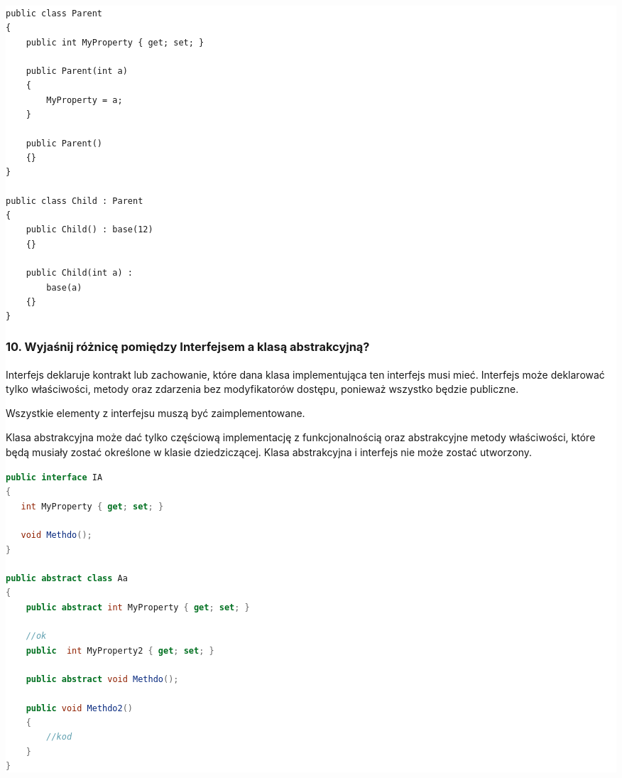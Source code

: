 ```csahrp
public class Parent
{
    public int MyProperty { get; set; }

    public Parent(int a)
    {
        MyProperty = a;
    }

    public Parent()
    {}
}

public class Child : Parent
{
    public Child() : base(12)
    {}

    public Child(int a) :
        base(a)
    {}
}
```

### 10. Wyjaśnij różnicę pomiędzy Interfejsem a klasą abstrakcyjną?
Interfejs deklaruje kontrakt lub zachowanie, które dana klasa implementująca ten interfejs musi mieć. Interfejs może deklarować tylko właściwości, metody oraz zdarzenia bez modyfikatorów dostępu, ponieważ wszystko będzie publiczne.

Wszystkie elementy z interfejsu muszą być zaimplementowane.

Klasa abstrakcyjna może dać tylko częściową implementację z funkcjonalnością oraz abstrakcyjne metody właściwości, które będą musiały zostać określone w klasie dziedziczącej. Klasa abstrakcyjna i interfejs nie może zostać utworzony.

```csharp
public interface IA
{
   int MyProperty { get; set; }

   void Methdo();
}

public abstract class Aa
{
    public abstract int MyProperty { get; set; }

    //ok
    public  int MyProperty2 { get; set; }

    public abstract void Methdo();

    public void Methdo2()
    { 
        //kod
    }
}
```
